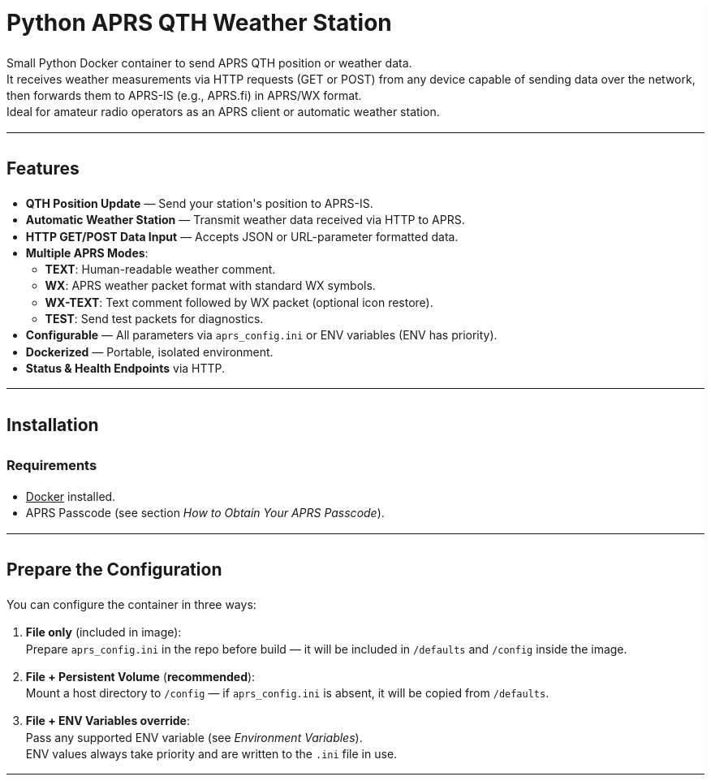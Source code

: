 # Python APRS QTH Weather Station

Small Python Docker container to send APRS QTH position or weather data.  
It receives weather measurements via HTTP requests (GET or POST) from any device capable of sending data over the network, then forwards them to APRS-IS (e.g., APRS.fi) in APRS/WX format.  
Ideal for amateur radio operators as an APRS client or automatic weather station.

---

## Features

- **QTH Position Update** — Send your station's position to APRS-IS.
- **Automatic Weather Station** — Transmit weather data received via HTTP to APRS.
- **HTTP GET/POST Data Input** — Accepts JSON or URL-parameter formatted data.
- **Multiple APRS Modes**:
  - **TEXT**: Human-readable weather comment.
  - **WX**: APRS weather packet format with standard WX symbols.
  - **WX-TEXT**: Text comment followed by WX packet (optional icon restore).
  - **TEST**: Send test packets for diagnostics.
- **Configurable** — All parameters via `aprs_config.ini` or ENV variables (ENV has priority).
- **Dockerized** — Portable, isolated environment.
- **Status & Health Endpoints** via HTTP.

---

## Installation

### Requirements
- [Docker](https://docs.docker.com/get-docker/) installed.
- APRS Passcode (see section *How to Obtain Your APRS Passcode*).

---

## Prepare the Configuration

You can configure the container in three ways:

1. **File only** (included in image):  
   Prepare `aprs_config.ini` in the repo before build — it will be included in `/defaults` and `/config` inside the image.

2. **File + Persistent Volume** (**recommended**):  
   Mount a host directory to `/config` — if `aprs_config.ini` is absent, it will be copied from `/defaults`.

3. **File + ENV Variables override**:  
   Pass any supported ENV variable (see *Environment Variables*).  
   ENV values always take priority and are written to the `.ini` file in use.

---
